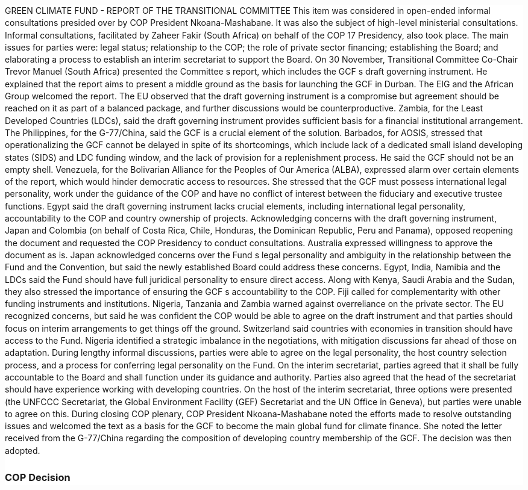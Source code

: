 GREEN CLIMATE FUND - REPORT OF THE TRANSITIONAL COMMITTEE This item was considered in open-ended informal consultations presided over by COP President Nkoana-Mashabane. It was also the subject of high-level ministerial consultations. Informal consultations, facilitated by Zaheer Fakir (South Africa) on behalf of the COP 17 Presidency, also took place. The main issues for parties were: legal status; relationship to the COP; the role of private sector financing; establishing the Board; and elaborating a process to establish an interim secretariat to support the Board. On 30 November, Transitional Committee Co-Chair Trevor Manuel (South Africa) presented the Committee s report, which includes the GCF s draft governing instrument. He explained that the report aims to present a middle ground as the basis for launching the GCF in Durban. The EIG and the African Group welcomed the report. The EU observed that the draft governing instrument is a compromise but agreement should be reached on it as part of a balanced package, and further discussions would be counterproductive. Zambia, for the Least Developed Countries (LDCs), said the draft governing instrument provides sufficient basis for a financial institutional arrangement. The Philippines, for the G-77/China, said the GCF is a crucial element of the solution. Barbados, for AOSIS, stressed that operationalizing the GCF cannot be delayed in spite of its shortcomings, which include lack of a dedicated small island developing states (SIDS) and LDC funding window, and the lack of provision for a replenishment process. He said the GCF should not be an empty shell. Venezuela, for the Bolivarian Alliance for the Peoples of Our America (ALBA), expressed alarm over certain elements of the report, which would hinder democratic access to resources. She stressed that the GCF must possess international legal personality, work under the guidance of the COP and have no conflict of interest between the fiduciary and executive trustee functions. Egypt said the draft governing instrument lacks crucial elements, including international legal personality, accountability to the COP and country ownership of projects. Acknowledging concerns with the draft governing instrument, Japan and Colombia (on behalf of Costa Rica, Chile, Honduras, the Dominican Republic, Peru and Panama), opposed reopening the document and requested the COP Presidency to conduct consultations. Australia expressed willingness to approve the document as is. Japan acknowledged concerns over the Fund s legal personality and ambiguity in the relationship between the Fund and the Convention, but said the newly established Board could address these concerns. Egypt, India, Namibia and the LDCs said the Fund should have full juridical personality to ensure direct access. Along with Kenya, Saudi Arabia and the Sudan, they also stressed the importance of ensuring the GCF s accountability to the COP. Fiji called for complementarity with other funding instruments and institutions. Nigeria, Tanzania and Zambia warned against overreliance on the private sector. The EU recognized concerns, but said he was confident the COP would be able to agree on the draft instrument and that parties should focus on interim arrangements to get things off the ground. Switzerland said countries with economies in transition should have access to the Fund. Nigeria identified a strategic imbalance in the negotiations, with mitigation discussions far ahead of those on adaptation. During lengthy informal discussions, parties were able to agree on the legal personality, the host country selection process, and a process for conferring legal personality on the Fund. On the interim secretariat, parties agreed that it shall be fully accountable to the Board and shall function under its guidance and authority. Parties also agreed that the head of the secretariat should have experience working with developing countries. On the host of the interim secretariat, three options were presented (the UNFCCC Secretariat, the Global Environment Facility (GEF) Secretariat and the UN Office in Geneva), but parties were unable to agree on this. During closing COP plenary, COP President Nkoana-Mashabane noted the efforts made to resolve outstanding issues and welcomed the text as a basis for the GCF to become the main global fund for climate finance. She noted the letter received from the G-77/China regarding the composition of developing country membership of the GCF. The decision was then adopted.

###     COP Decision
